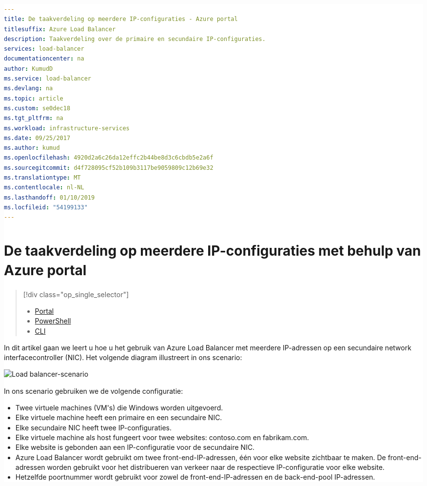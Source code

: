 ```yaml
---
title: De taakverdeling op meerdere IP-configuraties - Azure portal
titlesuffix: Azure Load Balancer
description: Taakverdeling over de primaire en secundaire IP-configuraties.
services: load-balancer
documentationcenter: na
author: KumudD
ms.service: load-balancer
ms.devlang: na
ms.topic: article
ms.custom: se0dec18
ms.tgt_pltfrm: na
ms.workload: infrastructure-services
ms.date: 09/25/2017
ms.author: kumud
ms.openlocfilehash: 4920d2a6c26da12effc2b44be8d3c6cbdb5e2a6f
ms.sourcegitcommit: d4f728095cf52b109b3117be9059809c12b69e32
ms.translationtype: MT
ms.contentlocale: nl-NL
ms.lasthandoff: 01/10/2019
ms.locfileid: "54199133"
---
```

# <a name="load-balancing-on-multiple-ip-configurations-by-using-the-azure-portal"></a>De taakverdeling op meerdere IP-configuraties met behulp van Azure portal

> [!div class="op_single_selector"]
> * [Portal](load-balancer-multiple-ip.md)
> * [PowerShell](load-balancer-multiple-ip-powershell.md)
> * [CLI](load-balancer-multiple-ip-cli.md)


In dit artikel gaan we leert u hoe u het gebruik van Azure Load Balancer met meerdere IP-adressen op een secundaire network interfacecontroller (NIC). Het volgende diagram illustreert in ons scenario:

![Load balancer-scenario](./media/load-balancer-multiple-ip/lb-multi-ip.PNG)

In ons scenario gebruiken we de volgende configuratie:

- Twee virtuele machines (VM's) die Windows worden uitgevoerd.
- Elke virtuele machine heeft een primaire en een secundaire NIC.
- Elke secundaire NIC heeft twee IP-configuraties.
- Elke virtuele machine als host fungeert voor twee websites: contoso.com en fabrikam.com.
- Elke website is gebonden aan een IP-configuratie voor de secundaire NIC.
- Azure Load Balancer wordt gebruikt om twee front-end-IP-adressen, één voor elke website zichtbaar te maken. De front-end-adressen worden gebruikt voor het distribueren van verkeer naar de respectieve IP-configuratie voor elke website.
- Hetzelfde poortnummer wordt gebruikt voor zowel de front-end-IP-adressen en de back-end-pool IP-adressen.
